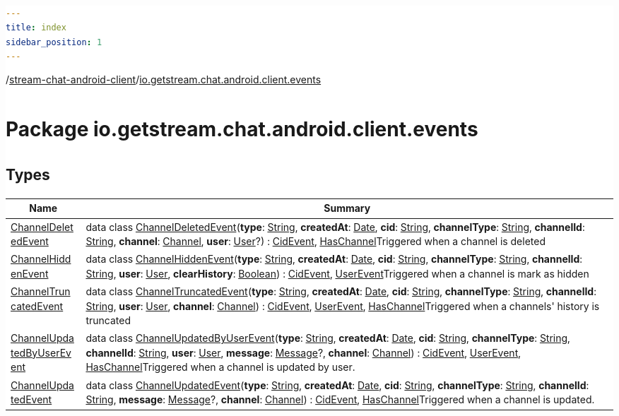 ```yaml
---
title: index
sidebar_position: 1
---
```

/[stream-chat-android-client](../index.md)/[io.getstream.chat.android.client.events](index.md)  
  
  
  
# Package io.getstream.chat.android.client.events  
  
  
## Types  
  
|  Name |  Summary | 
|---|---|
| <a name="io.getstream.chat.android.client.events/ChannelDeletedEvent///PointingToDeclaration/"></a>[ChannelDeletedEvent](ChannelDeletedEvent/index.md)| <a name="io.getstream.chat.android.client.events/ChannelDeletedEvent///PointingToDeclaration/"></a>data class [ChannelDeletedEvent](ChannelDeletedEvent/index.md)(**type**: [String](https://kotlinlang.org/api/latest/jvm/stdlib/kotlin/-string/index.html), **createdAt**: [Date](https://developer.android.com/reference/kotlin/java/util/Date.html), **cid**: [String](https://kotlinlang.org/api/latest/jvm/stdlib/kotlin/-string/index.html), **channelType**: [String](https://kotlinlang.org/api/latest/jvm/stdlib/kotlin/-string/index.html), **channelId**: [String](https://kotlinlang.org/api/latest/jvm/stdlib/kotlin/-string/index.html), **channel**: [Channel](../io.getstream.chat.android.client.models/Channel/index.md), **user**: [User](../io.getstream.chat.android.client.models/User/index.md)?) : [CidEvent](CidEvent/index.md), [HasChannel](HasChannel/index.md)Triggered when a channel is deleted|
| <a name="io.getstream.chat.android.client.events/ChannelHiddenEvent///PointingToDeclaration/"></a>[ChannelHiddenEvent](ChannelHiddenEvent/index.md)| <a name="io.getstream.chat.android.client.events/ChannelHiddenEvent///PointingToDeclaration/"></a>data class [ChannelHiddenEvent](ChannelHiddenEvent/index.md)(**type**: [String](https://kotlinlang.org/api/latest/jvm/stdlib/kotlin/-string/index.html), **createdAt**: [Date](https://developer.android.com/reference/kotlin/java/util/Date.html), **cid**: [String](https://kotlinlang.org/api/latest/jvm/stdlib/kotlin/-string/index.html), **channelType**: [String](https://kotlinlang.org/api/latest/jvm/stdlib/kotlin/-string/index.html), **channelId**: [String](https://kotlinlang.org/api/latest/jvm/stdlib/kotlin/-string/index.html), **user**: [User](../io.getstream.chat.android.client.models/User/index.md), **clearHistory**: [Boolean](https://kotlinlang.org/api/latest/jvm/stdlib/kotlin/-boolean/index.html)) : [CidEvent](CidEvent/index.md), [UserEvent](UserEvent/index.md)Triggered when a channel is mark as hidden|
| <a name="io.getstream.chat.android.client.events/ChannelTruncatedEvent///PointingToDeclaration/"></a>[ChannelTruncatedEvent](ChannelTruncatedEvent/index.md)| <a name="io.getstream.chat.android.client.events/ChannelTruncatedEvent///PointingToDeclaration/"></a>data class [ChannelTruncatedEvent](ChannelTruncatedEvent/index.md)(**type**: [String](https://kotlinlang.org/api/latest/jvm/stdlib/kotlin/-string/index.html), **createdAt**: [Date](https://developer.android.com/reference/kotlin/java/util/Date.html), **cid**: [String](https://kotlinlang.org/api/latest/jvm/stdlib/kotlin/-string/index.html), **channelType**: [String](https://kotlinlang.org/api/latest/jvm/stdlib/kotlin/-string/index.html), **channelId**: [String](https://kotlinlang.org/api/latest/jvm/stdlib/kotlin/-string/index.html), **user**: [User](../io.getstream.chat.android.client.models/User/index.md), **channel**: [Channel](../io.getstream.chat.android.client.models/Channel/index.md)) : [CidEvent](CidEvent/index.md), [UserEvent](UserEvent/index.md), [HasChannel](HasChannel/index.md)Triggered when a channels' history is truncated|
| <a name="io.getstream.chat.android.client.events/ChannelUpdatedByUserEvent///PointingToDeclaration/"></a>[ChannelUpdatedByUserEvent](ChannelUpdatedByUserEvent/index.md)| <a name="io.getstream.chat.android.client.events/ChannelUpdatedByUserEvent///PointingToDeclaration/"></a>data class [ChannelUpdatedByUserEvent](ChannelUpdatedByUserEvent/index.md)(**type**: [String](https://kotlinlang.org/api/latest/jvm/stdlib/kotlin/-string/index.html), **createdAt**: [Date](https://developer.android.com/reference/kotlin/java/util/Date.html), **cid**: [String](https://kotlinlang.org/api/latest/jvm/stdlib/kotlin/-string/index.html), **channelType**: [String](https://kotlinlang.org/api/latest/jvm/stdlib/kotlin/-string/index.html), **channelId**: [String](https://kotlinlang.org/api/latest/jvm/stdlib/kotlin/-string/index.html), **user**: [User](../io.getstream.chat.android.client.models/User/index.md), **message**: [Message](../io.getstream.chat.android.client.models/Message/index.md)?, **channel**: [Channel](../io.getstream.chat.android.client.models/Channel/index.md)) : [CidEvent](CidEvent/index.md), [UserEvent](UserEvent/index.md), [HasChannel](HasChannel/index.md)Triggered when a channel is updated by user.|
| <a name="io.getstream.chat.android.client.events/ChannelUpdatedEvent///PointingToDeclaration/"></a>[ChannelUpdatedEvent](ChannelUpdatedEvent/index.md)| <a name="io.getstream.chat.android.client.events/ChannelUpdatedEvent///PointingToDeclaration/"></a>data class [ChannelUpdatedEvent](ChannelUpdatedEvent/index.md)(**type**: [String](https://kotlinlang.org/api/latest/jvm/stdlib/kotlin/-string/index.html), **createdAt**: [Date](https://developer.android.com/reference/kotlin/java/util/Date.html), **cid**: [String](https://kotlinlang.org/api/latest/jvm/stdlib/kotlin/-string/index.html), **channelType**: [String](https://kotlinlang.org/api/latest/jvm/stdlib/kotlin/-string/index.html), **channelId**: [String](https://kotlinlang.org/api/latest/jvm/stdlib/kotlin/-string/index.html), **message**: [Message](../io.getstream.chat.android.client.models/Message/index.md)?, **channel**: [Channel](../io.getstream.chat.android.client.models/Channel/index.md)) : [CidEvent](CidEvent/index.md), [HasChannel](HasChannel/index.md)Triggered when a channel is updated.|
